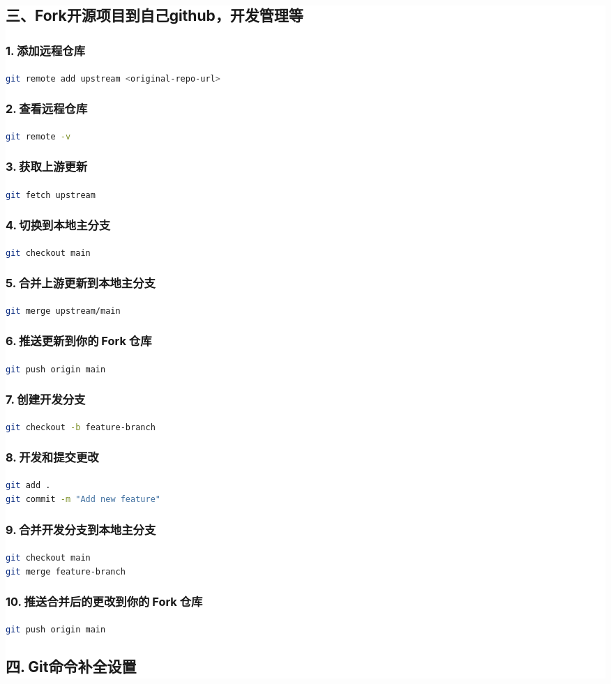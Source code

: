 ## 三、Fork开源项目到自己github，开发管理等

### 1. 添加远程仓库
```zsh
git remote add upstream <original-repo-url>
```
### 2. 查看远程仓库
```zsh
git remote -v
```
### 3. 获取上游更新
```zsh
git fetch upstream
```
### 4. 切换到本地主分支
```zsh
git checkout main
```
### 5. 合并上游更新到本地主分支
```zsh
git merge upstream/main
```
### 6. 推送更新到你的 Fork 仓库
```zsh
git push origin main
```
### 7. 创建开发分支
```zsh
git checkout -b feature-branch
```
### 8. 开发和提交更改
```zsh
git add .
git commit -m "Add new feature"
```
### 9. 合并开发分支到本地主分支
```zsh
git checkout main
git merge feature-branch
```
### 10. 推送合并后的更改到你的 Fork 仓库
```zsh
git push origin main
```

## 四. Git命令补全设置
